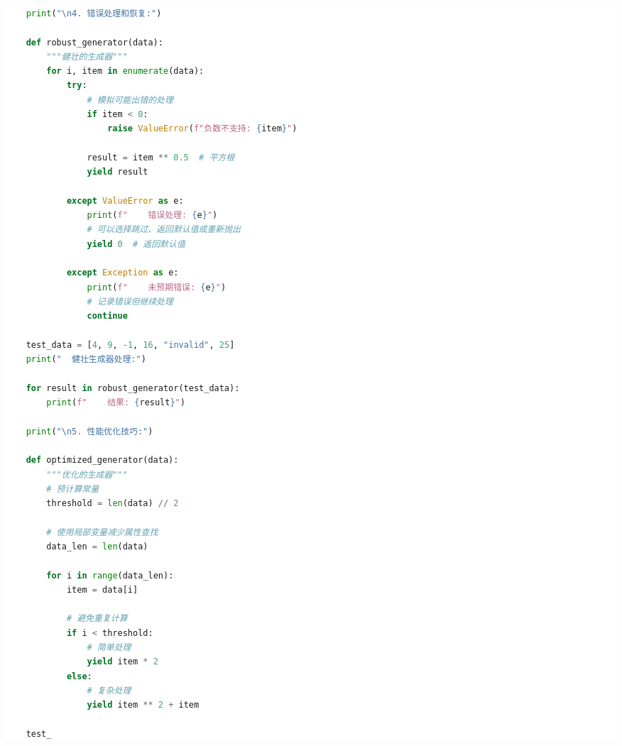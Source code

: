 ```python
    print("\n4. 错误处理和恢复:")
    
    def robust_generator(data):
        """健壮的生成器"""
        for i, item in enumerate(data):
            try:
                # 模拟可能出错的处理
                if item < 0:
                    raise ValueError(f"负数不支持: {item}")
                
                result = item ** 0.5  # 平方根
                yield result
                
            except ValueError as e:
                print(f"    错误处理: {e}")
                # 可以选择跳过、返回默认值或重新抛出
                yield 0  # 返回默认值
            
            except Exception as e:
                print(f"    未预期错误: {e}")
                # 记录错误但继续处理
                continue
    
    test_data = [4, 9, -1, 16, "invalid", 25]
    print("  健壮生成器处理:")
    
    for result in robust_generator(test_data):
        print(f"    结果: {result}")
    
    print("\n5. 性能优化技巧:")
    
    def optimized_generator(data):
        """优化的生成器"""
        # 预计算常量
        threshold = len(data) // 2
        
        # 使用局部变量减少属性查找
        data_len = len(data)
        
        for i in range(data_len):
            item = data[i]
            
            # 避免重复计算
            if i < threshold:
                # 简单处理
                yield item * 2
            else:
                # 复杂处理
                yield item ** 2 + item
    
    test_